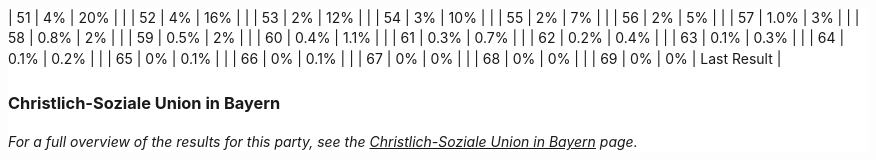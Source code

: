 | 51 | 4% | 20% |  |
| 52 | 4% | 16% |  |
| 53 | 2% | 12% |  |
| 54 | 3% | 10% |  |
| 55 | 2% | 7% |  |
| 56 | 2% | 5% |  |
| 57 | 1.0% | 3% |  |
| 58 | 0.8% | 2% |  |
| 59 | 0.5% | 2% |  |
| 60 | 0.4% | 1.1% |  |
| 61 | 0.3% | 0.7% |  |
| 62 | 0.2% | 0.4% |  |
| 63 | 0.1% | 0.3% |  |
| 64 | 0.1% | 0.2% |  |
| 65 | 0% | 0.1% |  |
| 66 | 0% | 0.1% |  |
| 67 | 0% | 0% |  |
| 68 | 0% | 0% |  |
| 69 | 0% | 0% | Last Result |

### Christlich-Soziale Union in Bayern

*For a full overview of the results for this party, see the [Christlich-Soziale Union in Bayern](party-christlich-sozialeunioninbayern.html) page.*
